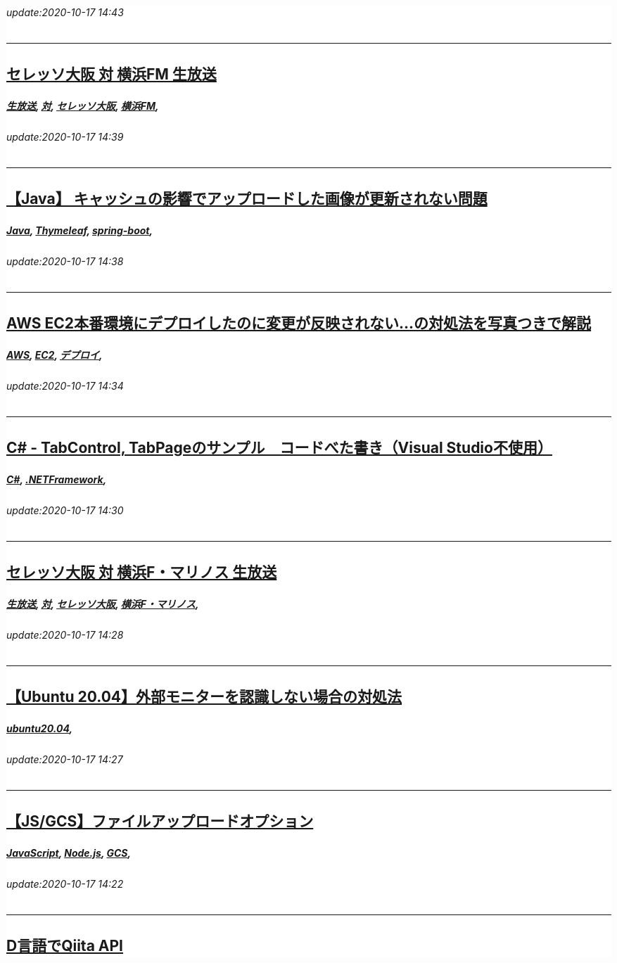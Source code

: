 ###### update:2020-10-17 14:43
---
## [セレッソ大阪 対 横浜FM 生放送](https://qiita.com/xz0aam42b/items/7cfd2499b520100151c4)
##### [生放送](https://qiita.com/tags/生放送), [対](https://qiita.com/tags/対), [セレッソ大阪](https://qiita.com/tags/セレッソ大阪), [横浜FM](https://qiita.com/tags/横浜FM), 
###### update:2020-10-17 14:39
---
## [【Java】 キャッシュの影響でアップロードした画像が更新されない問題](https://qiita.com/takuya_prog/items/d06d7701d997d9178916)
##### [Java](https://qiita.com/tags/Java), [Thymeleaf](https://qiita.com/tags/Thymeleaf), [spring-boot](https://qiita.com/tags/spring-boot), 
###### update:2020-10-17 14:38
---
## [AWS EC2本番環境にデプロイしたのに変更が反映されない...の対処法を写真つきで解説](https://qiita.com/qolayumusou/items/a34cccbb07802c94eeef)
##### [AWS](https://qiita.com/tags/AWS), [EC2](https://qiita.com/tags/EC2), [デプロイ](https://qiita.com/tags/デプロイ), 
###### update:2020-10-17 14:34
---
## [C# - TabControl, TabPageのサンプル　コードべた書き（Visual Studio不使用）](https://qiita.com/kob58im/items/5b209c495408242e5e8b)
##### [C#](https://qiita.com/tags/C#), [.NETFramework](https://qiita.com/tags/.NETFramework), 
###### update:2020-10-17 14:30
---
## [セレッソ大阪 対 横浜F・マリノス 生放送](https://qiita.com/muu2r575/items/b18e7a46c657d2d7b0b3)
##### [生放送](https://qiita.com/tags/生放送), [対](https://qiita.com/tags/対), [セレッソ大阪](https://qiita.com/tags/セレッソ大阪), [横浜F・マリノス](https://qiita.com/tags/横浜F・マリノス), 
###### update:2020-10-17 14:28
---
## [【Ubuntu 20.04】外部モニターを認識しない場合の対処法](https://qiita.com/peachft/items/0c4d3f25c33dcd0c1d86)
##### [ubuntu20.04](https://qiita.com/tags/ubuntu20.04), 
###### update:2020-10-17 14:27
---
## [【JS/GCS】ファイルアップロードオプション](https://qiita.com/sanoyo/items/22963ee75e599baf3775)
##### [JavaScript](https://qiita.com/tags/JavaScript), [Node.js](https://qiita.com/tags/Node.js), [GCS](https://qiita.com/tags/GCS), 
###### update:2020-10-17 14:22
---
## [D言語でQiita API](https://qiita.com/devmynote/items/ad990a30319d02465820)